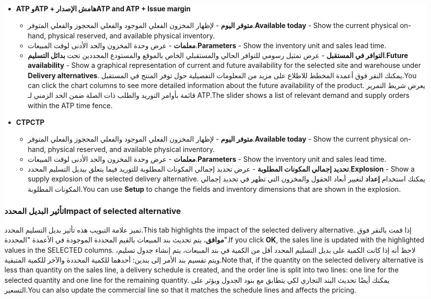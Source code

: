 -   <span data-ttu-id="0989a-189">**ATP وATP + هامش الإصدار‬**</span><span class="sxs-lookup"><span data-stu-id="0989a-189">**ATP and ATP + Issue margin**</span></span>
    -   <span data-ttu-id="0989a-190">**متوفر اليوم‬** - لإظهار المخزون الفعلي الموجود‬ والفعلي المحجوز والفعلي المتوفر.</span><span class="sxs-lookup"><span data-stu-id="0989a-190">**Available today** - Show the current physical on-hand, physical reserved, and available physical inventory.</span></span>
    -   <span data-ttu-id="0989a-191">**معلمات** - عرض وحدة المخزون والحد الأدنى لوقت المبيعات‬.</span><span class="sxs-lookup"><span data-stu-id="0989a-191">**Parameters** - Show the inventory unit and sales lead time.</span></span>
    -   <span data-ttu-id="0989a-192">**التوافر في المستقبل‬** - عرض تمثيل رسومي للتوافر الحالي والمستقبلي الخاص بالموقع والمستودع المحددين تحت **بدائل التسليم**.</span><span class="sxs-lookup"><span data-stu-id="0989a-192">**Future availability** - Show a graphical representation of current and future availability for the selected site and warehouse under **Delivery alternatives**.</span></span> <span data-ttu-id="0989a-193">يمكنك النقر فوق أعمدة المخطط للاطلاع على مزيد من المعلومات التفصيلية حول توفر المنتج في المستقبل.</span><span class="sxs-lookup"><span data-stu-id="0989a-193">You can click the chart columns to see more detailed information about the future availability of the product.</span></span> <span data-ttu-id="0989a-194">يعرض شريط التمرير قائمة بأوامر التوريد والطلب ذات الصلة ضمن الحد الزمني لـ ATP.</span><span class="sxs-lookup"><span data-stu-id="0989a-194">The slider shows a list of relevant demand and supply orders within the ATP time fence.</span></span>

-   <span data-ttu-id="0989a-195">**CTP**</span><span class="sxs-lookup"><span data-stu-id="0989a-195">**CTP**</span></span>
    -   <span data-ttu-id="0989a-196">**متوفر اليوم‬** - لإظهار المخزون الفعلي الموجود‬ والفعلي المحجوز والفعلي المتوفر.</span><span class="sxs-lookup"><span data-stu-id="0989a-196">**Available today** - Show the current physical on-hand, physical reserved, and available physical inventory.</span></span>
    -   <span data-ttu-id="0989a-197">**معلمات** - عرض وحدة المخزون والحد الأدنى لوقت المبيعات‬.</span><span class="sxs-lookup"><span data-stu-id="0989a-197">**Parameters** - Show the inventory unit and sales lead time.</span></span>
    -   <span data-ttu-id="0989a-198">**تحديد إجمالي المكونات المطلوبة** - عرض تحديد إجمالي المكونات المطلوبة للتوريد فيما يتعلق ببديل التسليم المحدد.</span><span class="sxs-lookup"><span data-stu-id="0989a-198">**Explosion** - Show a supply explosion of the selected delivery alternative.</span></span> <span data-ttu-id="0989a-199">يمكنك استخدام **إعداد** لتغيير أبعاد الحقول والمخزون التي تظهر في تحديد إجمالي المكونات المطلوبة.</span><span class="sxs-lookup"><span data-stu-id="0989a-199">You can use **Setup** to change the fields and inventory dimensions that are shown in the explosion.</span></span>

### <a name="impact-of-selected-alternative"></a><span data-ttu-id="0989a-200">تأثير البديل المحدد</span><span class="sxs-lookup"><span data-stu-id="0989a-200">Impact of selected alternative</span></span>

<span data-ttu-id="0989a-201">تميز علامة التبويب هذه تأثير بديل التسليم المحدد.</span><span class="sxs-lookup"><span data-stu-id="0989a-201">This tab highlights the impact of the selected delivery alternative.</span></span> <span data-ttu-id="0989a-202">إذا قمت بالنقر فوق **موافق**، يتم تحديث بند المبيعات بالقيم المحددة الموجودة في الأعمدة "المحددة".</span><span class="sxs-lookup"><span data-stu-id="0989a-202">If you click **OK**, the sales line is updated with the highlighted values in the SELECTED columns.</span></span> <span data-ttu-id="0989a-203">لاحظ أنه إذا كانت الكمية على بديل التسليم المحدد أقل من الكمية في بند المبيعات، يتم إنشاء جدول تسليم، ويتم تقسيم بند الأمر إلى بندين: أحدهما للكمية المحددة والآخر للكمية المتبقية.</span><span class="sxs-lookup"><span data-stu-id="0989a-203">Note that, if the quantity on the selected delivery alternative is less than quantity on the sales line, a delivery schedule is created, and the order line is split into two lines: one line for the selected quantity and one line for the remaining quantity.</span></span> <span data-ttu-id="0989a-204">يمكنك أيضًا تحديث البند التجاري لكي يتطابق مع بنود الجدول ويؤثر على التسعير.</span><span class="sxs-lookup"><span data-stu-id="0989a-204">You can also update the commercial line so that it matches the schedule lines and affects the pricing.</span></span>
